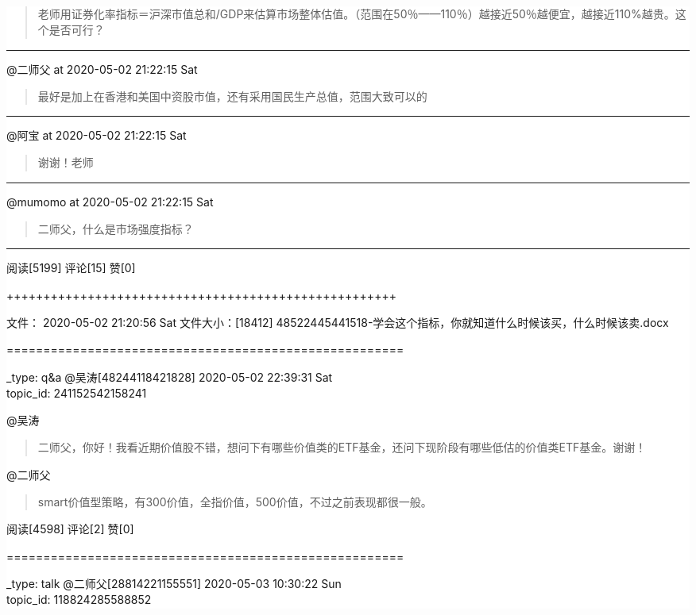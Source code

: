 > 老师用证券化率指标＝沪深市值总和/GDP来估算市场整体估值。（范围在50％——110％）越接近50％越便宜，越接近110%越贵。这个是否可行？

----------

@二师父 at 2020-05-02 21:22:15 Sat

> 最好是加上在香港和美国中资股市值，还有采用国民生产总值，范围大致可以的

----------

@阿宝 at 2020-05-02 21:22:15 Sat

> 谢谢！老师

----------

@mumomo at 2020-05-02 21:22:15 Sat

> 二师父，什么是市场强度指标？

----------



阅读[5199]  评论[15]  赞[0] 

+++++++++++++++++++++++++++++++++++++++++++++++++++++

文件：
2020-05-02 21:20:56 Sat
文件大小：[18412]
48522445441518-学会这个指标，你就知道什么时候该买，什么时候该卖.docx


======================================================






_type: q&a
@吴涛[48244118421828]
2020-05-02 22:39:31 Sat  
topic_id: 241152542158241


@吴涛

>  二师父，你好！我看近期价值股不错，想问下有哪些价值类的ETF基金，还问下现阶段有哪些低估的价值类ETF基金。谢谢！


@二师父

>  smart价值型策略，有300价值，全指价值，500价值，不过之前表现都很一般。


阅读[4598]  评论[2]  赞[0] 

======================================================






_type: talk
@二师父[28814221155551]
2020-05-03 10:30:22 Sun  
topic_id: 118824285588852
